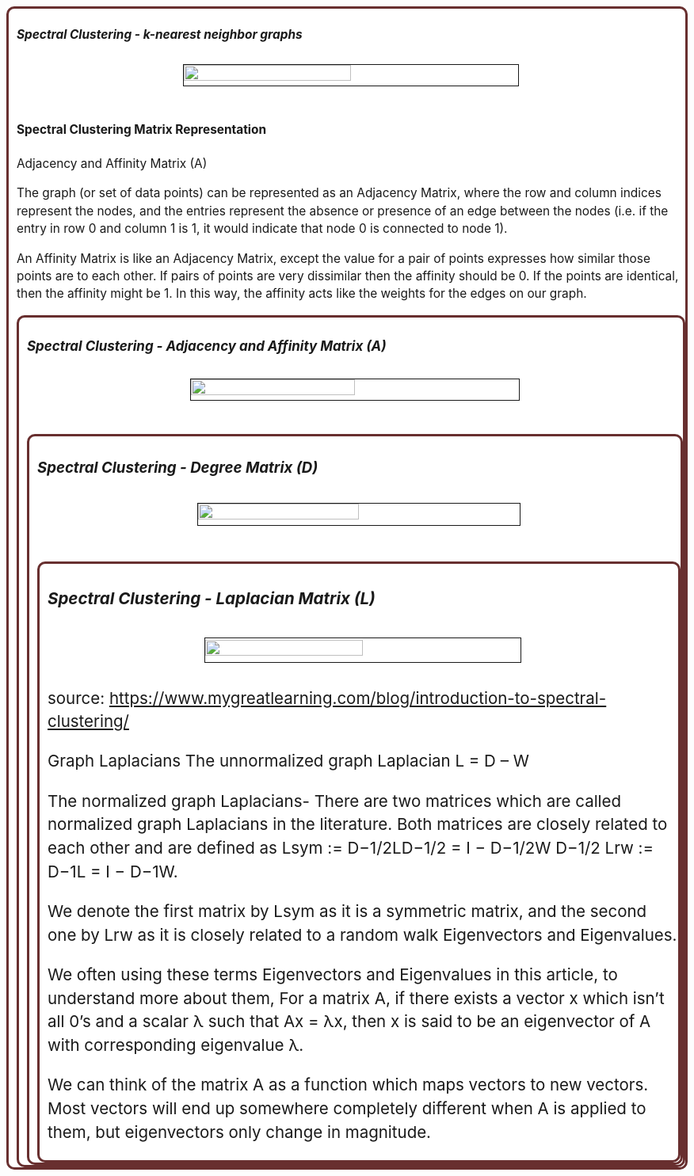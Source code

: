 <div style="border-radius:10px; border : #682F2F solid; background-color:white; font-size:110%; padding-left:10px; text-align:left">
<h5> Spectral Clustering - k-nearest neighbor graphs</h5>

<img src="spectral_01.png" width="50%" height = "50%" border = 1 style="display: block; margin: 0 auto"> <br>

#### Spectral Clustering Matrix Representation
Adjacency and Affinity Matrix (A)

The graph (or set of data points) can be represented as an Adjacency Matrix, where the row and column indices represent the nodes, and the entries represent the absence or presence of an edge between the nodes (i.e. if the entry in row 0 and column 1 is 1, it would indicate that node 0 is connected to node 1).

An Affinity Matrix is like an Adjacency Matrix, except the value for a pair of points expresses how similar those points are to each other. If pairs of points are very dissimilar then the affinity should be 0. If the points are identical, then the affinity might be 1. In this way, the affinity acts like the weights for the edges on our graph.

<div style="border-radius:10px; border : #682F2F solid; background-color:white; font-size:110%; padding-left:10px; text-align:left">
<h5> Spectral Clustering - Adjacency and Affinity Matrix (A)</h5>

<img src="spectral_02.png" width="50%" height = "50%" border = 1 style="display: block; margin: 0 auto"> <br>

<div style="border-radius:10px; border : #682F2F solid; background-color:white; font-size:110%; padding-left:10px; text-align:left">
<h5> Spectral Clustering - Degree Matrix (D)</h5>

<img src="spectral_03.png" width="50%" height = "50%" border = 1 style="display: block; margin: 0 auto"> <br>

<div style="border-radius:10px; border : #682F2F solid; background-color:white; font-size:110%; padding-left:10px; text-align:left">
<h5> Spectral Clustering - Laplacian Matrix (L)</h5>

<img src="spectral_04.png" width="50%" height = "50%" border = 1 style="display: block; margin: 0 auto"> <br>
source: https://www.mygreatlearning.com/blog/introduction-to-spectral-clustering/

Graph Laplacians
The unnormalized graph Laplacian L = D – W

The normalized graph Laplacians- There are two matrices which are called normalized graph Laplacians in the literature. Both matrices are closely related to each other and are defined as Lsym := D−1/2LD−1/2 = I − D−1/2W D−1/2
Lrw := D−1L = I − D−1W.

We denote the first matrix by Lsym as it is a symmetric matrix, and the second one by Lrw as it is closely related to a random walk Eigenvectors and Eigenvalues.

We often using these terms Eigenvectors and Eigenvalues in this article, to understand more about them, For a matrix A, if there exists a vector x which isn’t all 0’s and a scalar λ such that Ax = λx, then x is said to be an eigenvector of A with corresponding eigenvalue λ.

We can think of the matrix A as a function which maps vectors to new vectors. Most vectors will end up somewhere completely different when A is applied to them, but eigenvectors only change in magnitude.
